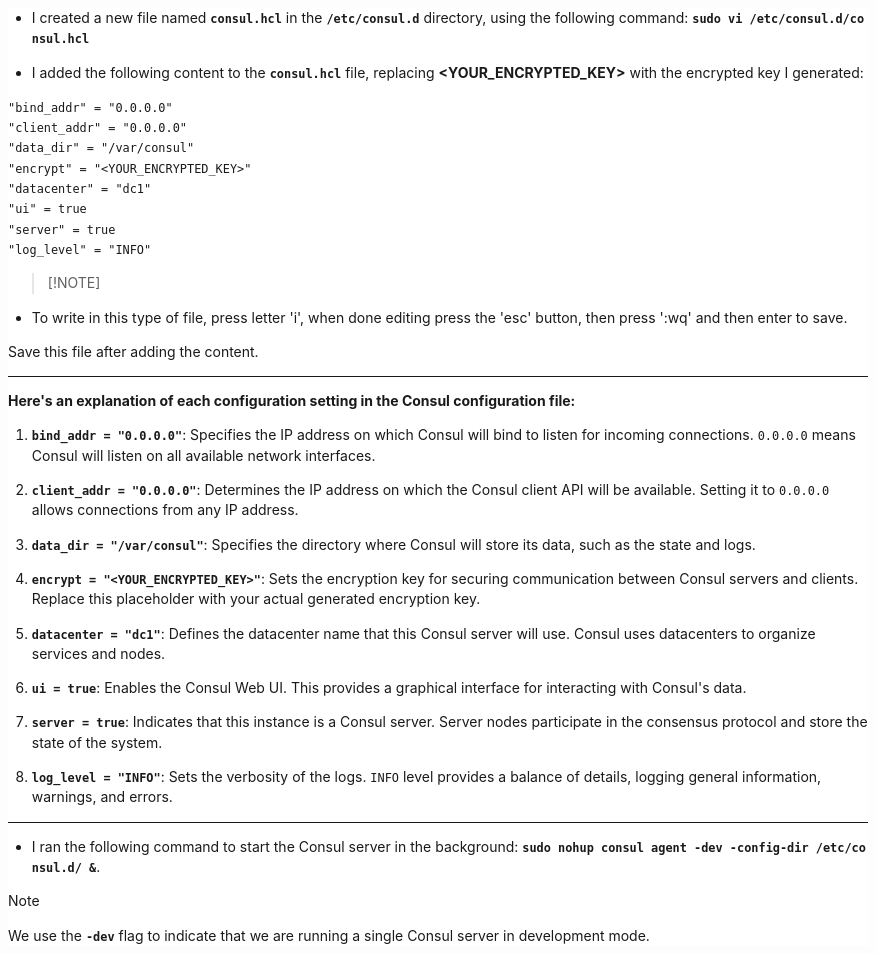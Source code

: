 - I created a new file named **`consul.hcl`** in the **`/etc/consul.d`** directory, using the following command: **`sudo vi /etc/consul.d/consul.hcl`**

- I added the following content to the **`consul.hcl`** file, replacing **<YOUR_ENCRYPTED_KEY>** with the encrypted key I generated:

```
"bind_addr" = "0.0.0.0"
"client_addr" = "0.0.0.0"
"data_dir" = "/var/consul"
"encrypt" = "<YOUR_ENCRYPTED_KEY>"
"datacenter" = "dc1"
"ui" = true
"server" = true
"log_level" = "INFO"
```

>  [!NOTE]
- To write in this type of file, press letter 'i', when done editing press the 'esc' button, then press ':wq' and then enter to save.

Save this file after adding the content.

---

**Here's an explanation of each configuration setting in the Consul configuration file:**

1. **`bind_addr = "0.0.0.0"`**: Specifies the IP address on which Consul will bind to listen for incoming connections. `0.0.0.0` means Consul will listen on all available network interfaces.

2. **`client_addr = "0.0.0.0"`**: Determines the IP address on which the Consul client API will be available. Setting it to `0.0.0.0` allows connections from any IP address.

3. **`data_dir = "/var/consul"`**: Specifies the directory where Consul will store its data, such as the state and logs.

4. **`encrypt = "<YOUR_ENCRYPTED_KEY>"`**: Sets the encryption key for securing communication between Consul servers and clients. Replace this placeholder with your actual generated encryption key.

5. **`datacenter = "dc1"`**: Defines the datacenter name that this Consul server will use. Consul uses datacenters to organize services and nodes.

6. **`ui = true`**: Enables the Consul Web UI. This provides a graphical interface for interacting with Consul's data.

7. **`server = true`**: Indicates that this instance is a Consul server. Server nodes participate in the consensus protocol and store the state of the system.

8. **`log_level = "INFO"`**: Sets the verbosity of the logs. `INFO` level provides a balance of details, logging general information, warnings, and errors.

---

- I ran the following command to start the Consul server in the background: **`sudo nohup consul agent -dev -config-dir /etc/consul.d/ &`**.

> [!NOTE]
We use the **`-dev`** flag to indicate that we are running a single Consul server in development mode.

